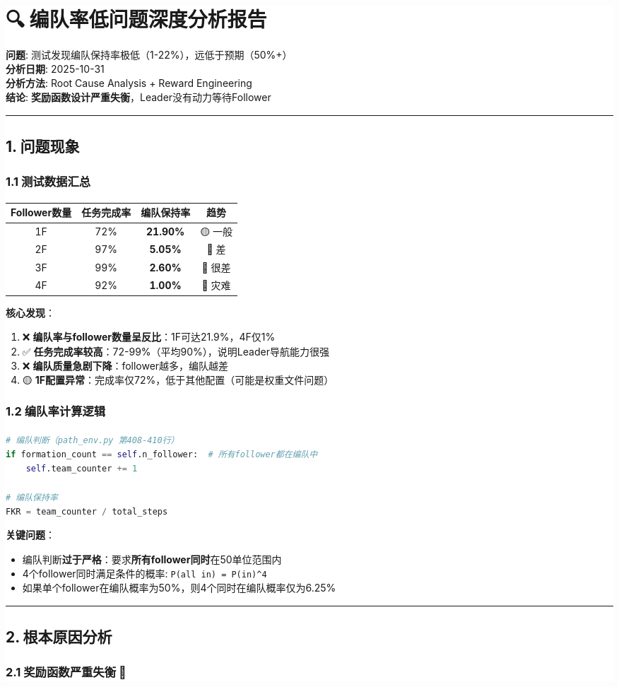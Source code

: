 # 🔍 编队率低问题深度分析报告

**问题**: 测试发现编队保持率极低（1-22%），远低于预期（50%+）  
**分析日期**: 2025-10-31  
**分析方法**: Root Cause Analysis + Reward Engineering  
**结论**: **奖励函数设计严重失衡**，Leader没有动力等待Follower

---

## 1. 问题现象

### 1.1 测试数据汇总

| Follower数量 | 任务完成率 | 编队保持率 | 趋势 |
|:----------:|:--------:|:--------:|:---:|
| 1F | 72% | **21.90%** | 🟡 一般 |
| 2F | 97% | **5.05%** | 🔴 差 |
| 3F | 99% | **2.60%** | 🔴 很差 |
| 4F | 92% | **1.00%** | 🔴 灾难 |

**核心发现**：
1. ❌ **编队率与follower数量呈反比**：1F可达21.9%，4F仅1%
2. ✅ **任务完成率较高**：72-99%（平均90%），说明Leader导航能力很强
3. ❌ **编队质量急剧下降**：follower越多，编队越差
4. 🟡 **1F配置异常**：完成率仅72%，低于其他配置（可能是权重文件问题）

### 1.2 编队率计算逻辑

```python
# 编队判断（path_env.py 第408-410行）
if formation_count == self.n_follower:  # 所有follower都在编队中
    self.team_counter += 1

# 编队保持率
FKR = team_counter / total_steps
```

**关键问题**：
- 编队判断**过于严格**：要求**所有follower同时**在50单位范围内
- 4个follower同时满足条件的概率: `P(all in) = P(in)^4`
- 如果单个follower在编队概率为50%，则4个同时在编队概率仅为6.25%

---

## 2. 根本原因分析

### 2.1 奖励函数严重失衡 🔴
